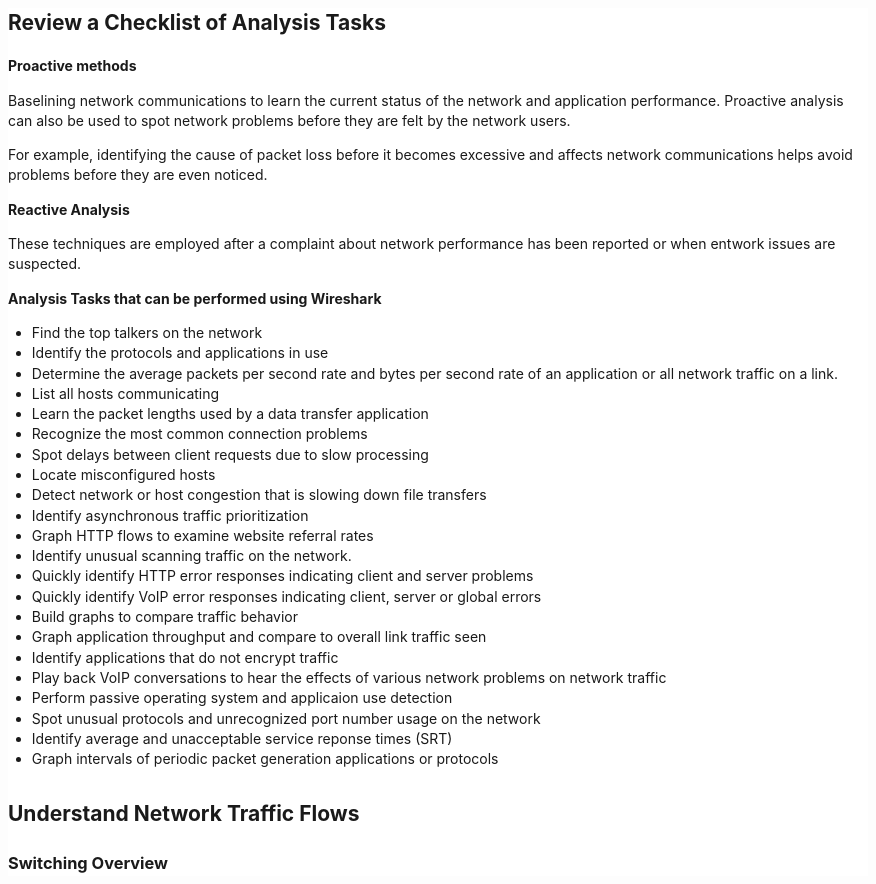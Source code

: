 ## Review a Checklist of Analysis Tasks

**Proactive methods** 

Baselining network communications to learn the current status of the network and application performance. Proactive analysis can also be used to spot network problems before they are felt by the network users. 

For example, identifying the cause of packet loss before it becomes excessive and affects network communications helps avoid problems before they are even noticed.

**Reactive Analysis**

These techniques are employed after a complaint about network performance has been reported or when entwork issues are suspected.

**Analysis Tasks that can be performed using Wireshark**

- Find the top talkers on the network
- Identify the protocols and applications in use
- Determine the average packets per second rate and bytes per second rate of an application or all network traffic on a link.
- List all hosts communicating
- Learn the packet lengths used by a data transfer application
- Recognize the most common connection problems
- Spot delays between client requests due to slow processing
- Locate misconfigured hosts
- Detect network or host congestion that is slowing down file transfers
- Identify asynchronous traffic prioritization
- Graph HTTP flows to examine website referral rates
- Identify unusual scanning traffic on the network.
- Quickly identify HTTP error responses indicating client and server problems
- Quickly identify VoIP error responses indicating client, server or global errors
- Build graphs to compare traffic behavior
- Graph application throughput and compare to overall link traffic seen
- Identify applications that do not encrypt traffic
- Play back VoIP conversations to hear the effects of various network problems on network traffic
- Perform passive operating system and applicaion use detection
- Spot unusual protocols and unrecognized port number usage on the network
- Identify average and unacceptable service reponse times (SRT)
- Graph intervals of periodic packet generation applications or protocols

## Understand Network Traffic Flows

### Switching Overview

